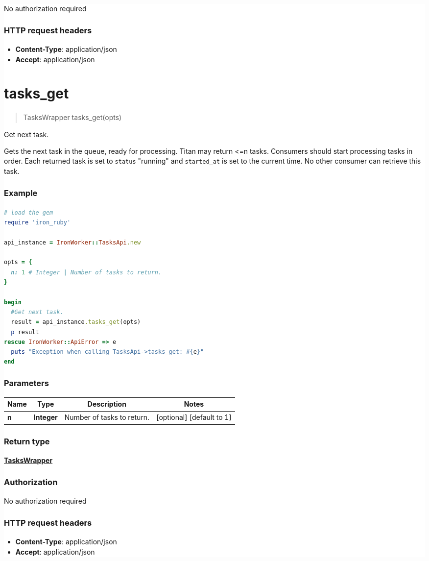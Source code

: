 No authorization required

### HTTP request headers

 - **Content-Type**: application/json
 - **Accept**: application/json



# **tasks_get**
> TasksWrapper tasks_get(opts)

Get next task.

Gets the next task in the queue, ready for processing. Titan may return <=n tasks. Consumers should start processing tasks in order. Each returned task is set to `status` \"running\" and `started_at` is set to the current time. No other consumer can retrieve this task.

### Example
```ruby
# load the gem
require 'iron_ruby'

api_instance = IronWorker::TasksApi.new

opts = { 
  n: 1 # Integer | Number of tasks to return.
}

begin
  #Get next task.
  result = api_instance.tasks_get(opts)
  p result
rescue IronWorker::ApiError => e
  puts "Exception when calling TasksApi->tasks_get: #{e}"
end
```

### Parameters

Name | Type | Description  | Notes
------------- | ------------- | ------------- | -------------
 **n** | **Integer**| Number of tasks to return. | [optional] [default to 1]

### Return type

[**TasksWrapper**](TasksWrapper.md)

### Authorization

No authorization required

### HTTP request headers

 - **Content-Type**: application/json
 - **Accept**: application/json




